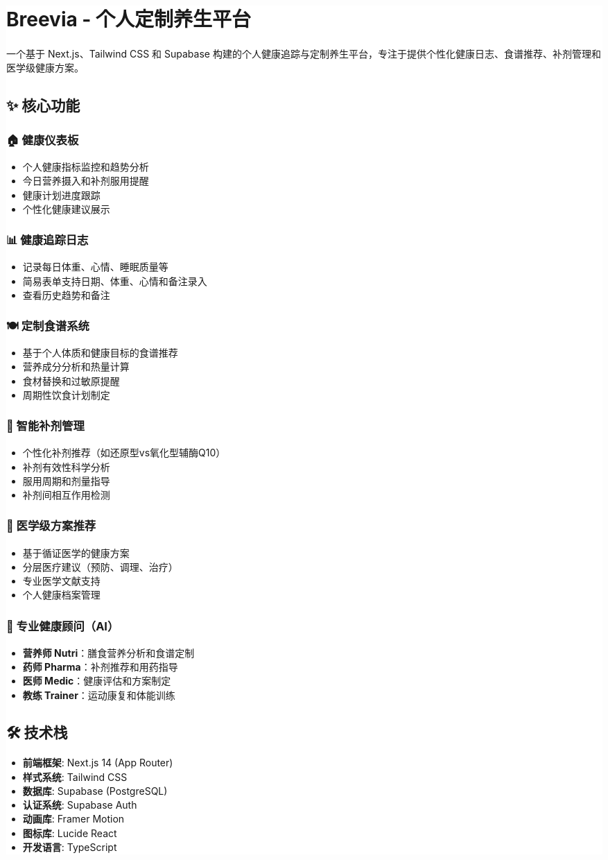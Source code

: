 # Breevia - 个人定制养生平台

一个基于 Next.js、Tailwind CSS 和 Supabase 构建的个人健康追踪与定制养生平台，专注于提供个性化健康日志、食谱推荐、补剂管理和医学级健康方案。

## ✨ 核心功能

### 🏠 健康仪表板
- 个人健康指标监控和趋势分析
- 今日营养摄入和补剂服用提醒
- 健康计划进度跟踪
- 个性化健康建议展示

### 📊 健康追踪日志
- 记录每日体重、心情、睡眠质量等
- 简易表单支持日期、体重、心情和备注录入
- 查看历史趋势和备注

### 🍽️ 定制食谱系统
- 基于个人体质和健康目标的食谱推荐
- 营养成分分析和热量计算
- 食材替换和过敏原提醒
- 周期性饮食计划制定

### 💊 智能补剂管理
- 个性化补剂推荐（如还原型vs氧化型辅酶Q10）
- 补剂有效性科学分析
- 服用周期和剂量指导
- 补剂间相互作用检测

### 🏥 医学级方案推荐
- 基于循证医学的健康方案
- 分层医疗建议（预防、调理、治疗）
- 专业医学文献支持
- 个人健康档案管理

### 🤖 专业健康顾问（AI）
- **营养师 Nutri**：膳食营养分析和食谱定制
- **药师 Pharma**：补剂推荐和用药指导
- **医师 Medic**：健康评估和方案制定
- **教练 Trainer**：运动康复和体能训练

## 🛠 技术栈

- **前端框架**: Next.js 14 (App Router)
- **样式系统**: Tailwind CSS
- **数据库**: Supabase (PostgreSQL)
- **认证系统**: Supabase Auth
- **动画库**: Framer Motion
- **图标库**: Lucide React
- **开发语言**: TypeScript
